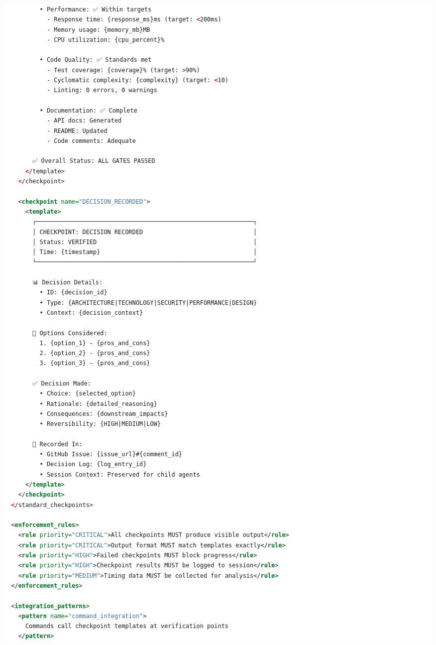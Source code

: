 ```xml
          • Performance: ✅ Within targets
            - Response time: {response_ms}ms (target: <200ms)
            - Memory usage: {memory_mb}MB
            - CPU utilization: {cpu_percent}%
          
          • Code Quality: ✅ Standards met
            - Test coverage: {coverage}% (target: >90%)
            - Cyclomatic complexity: {complexity} (target: <10)
            - Linting: 0 errors, 0 warnings
          
          • Documentation: ✅ Complete
            - API docs: Generated
            - README: Updated
            - Code comments: Adequate
        
        ✅ Overall Status: ALL GATES PASSED
      </template>
    </checkpoint>
    
    <checkpoint name="DECISION_RECORDED">
      <template>
        ┌─────────────────────────────────────────────────────────────┐
        │ CHECKPOINT: DECISION RECORDED                               │
        │ Status: VERIFIED                                            │
        │ Time: {timestamp}                                           │
        └─────────────────────────────────────────────────────────────┘
        
        📊 Decision Details:
          • ID: {decision_id}
          • Type: {ARCHITECTURE|TECHNOLOGY|SECURITY|PERFORMANCE|DESIGN}
          • Context: {decision_context}
          
        🤔 Options Considered:
          1. {option_1} - {pros_and_cons}
          2. {option_2} - {pros_and_cons}
          3. {option_3} - {pros_and_cons}
        
        ✅ Decision Made:
          • Choice: {selected_option}
          • Rationale: {detailed_reasoning}
          • Consequences: {downstream_impacts}
          • Reversibility: {HIGH|MEDIUM|LOW}
        
        📝 Recorded In:
          • GitHub Issue: {issue_url}#{comment_id}
          • Decision Log: {log_entry_id}
          • Session Context: Preserved for child agents
      </template>
    </checkpoint>
  </standard_checkpoints>
  
  <enforcement_rules>
    <rule priority="CRITICAL">All checkpoints MUST produce visible output</rule>
    <rule priority="CRITICAL">Output format MUST match templates exactly</rule>
    <rule priority="HIGH">Failed checkpoints MUST block progress</rule>
    <rule priority="HIGH">Checkpoint results MUST be logged to session</rule>
    <rule priority="MEDIUM">Timing data MUST be collected for analysis</rule>
  </enforcement_rules>
  
  <integration_patterns>
    <pattern name="command_integration">
      Commands call checkpoint templates at verification points
    </pattern>
```